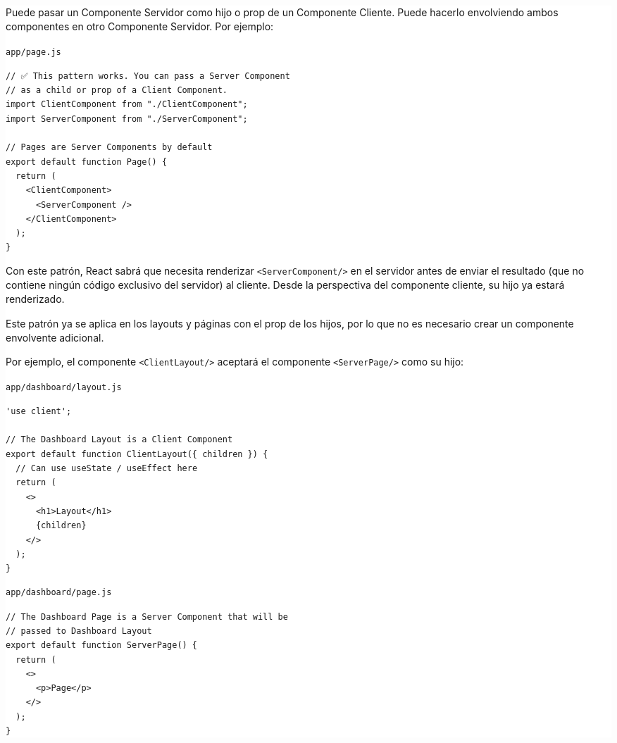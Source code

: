 Puede pasar un Componente Servidor como hijo o prop de un Componente Cliente. Puede hacerlo envolviendo ambos componentes en otro Componente Servidor. Por ejemplo:

`app/page.js`

```tsx
// ✅ This pattern works. You can pass a Server Component
// as a child or prop of a Client Component.
import ClientComponent from "./ClientComponent";
import ServerComponent from "./ServerComponent";

// Pages are Server Components by default
export default function Page() {
  return (
    <ClientComponent>
      <ServerComponent />
    </ClientComponent>
  );
}
```

Con este patrón, React sabrá que necesita renderizar ``<ServerComponent/>`` en el servidor antes de enviar el resultado (que no contiene ningún código exclusivo del servidor) al cliente. Desde la perspectiva del componente cliente, su hijo ya estará renderizado.

Este patrón ya se aplica en los layouts y páginas con el prop de los hijos, por lo que no es necesario crear un componente envolvente adicional.

Por ejemplo, el componente ``<ClientLayout/>`` aceptará el componente ``<ServerPage/>`` como su hijo:

`app/dashboard/layout.js`

```tsx
'use client';

// The Dashboard Layout is a Client Component
export default function ClientLayout({ children }) {
  // Can use useState / useEffect here
  return (
    <>
      <h1>Layout</h1>
      {children}
    </>
  );
}
```

`app/dashboard/page.js`

```tsx
// The Dashboard Page is a Server Component that will be
// passed to Dashboard Layout
export default function ServerPage() {
  return (
    <>
      <p>Page</p>
    </>
  );
}
```